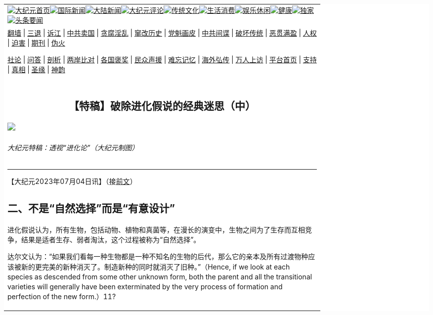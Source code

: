 <a name="1" id="1" target="_blank"></a><span id="1"></span>
<table align=center border="0"><tr><td colspan="2" VALIGN=TOP><a href="https://github.com/19920513/djy/blob/master/gb/nf1351518.md#1"><img src="https://raw.githubusercontent.com/19920513/www/master/t/djy/1.jpg" title="大纪元首页" alt="大纪元首页"></a><a href="https://github.com/19920513/djy/blob/master/gb/n24hr.md#1"><img src="https://raw.githubusercontent.com/19920513/www/master/t/djy/3.jpg" title="国际新闻" alt="国际新闻"></a><a href="https://github.com/19920513/djy/blob/master/gb/nsc413.md#1"><img src="https://raw.githubusercontent.com/19920513/www/master/t/djy/4.jpg" title="大陆新闻" alt="大陆新闻"></a><a href="https://github.com/19920513/djy/blob/master/gb/news392.md#1"><img src="https://raw.githubusercontent.com/19920513/www/master/t/djy/5.jpg" title="大纪元评论" alt="大纪元评论"></a><a href="https://github.com/19920513/djy/blob/master/gb/news2007.md#1"><img src="https://raw.githubusercontent.com/19920513/www/master/t/djy/6.jpg" title="传统文化" alt="传统文化"></a><a href="https://github.com/19920513/djy/blob/master/gb/news2008.md#1"><img src="https://raw.githubusercontent.com/19920513/www/master/t/djy/7.jpg" title="生活消费" alt="生活消费"></a><a href="https://github.com/19920513/djy/blob/master/gb/ncyule.md#1"><img src="https://raw.githubusercontent.com/19920513/www/master/t/djy/8.jpg" title="娱乐休闲" alt="娱乐休闲"></a><a href="https://github.com/19920513/djy/blob/master/gb/nsc1002.md#1"><img src="https://raw.githubusercontent.com/19920513/www/master/t/djy/9.jpg" title="健康" alt="健康"></a><a href="https://github.com/19920513/djy/blob/master/gb/nf6092.md#1"><img src="https://raw.githubusercontent.com/19920513/www/master/t/djy/10a.jpg" title="独家" alt="独家"></a><a href="https://github.com/19920513/djy/blob/master/gb/nf4514.md#1"><img src="https://raw.githubusercontent.com/19920513/www/master/t/djy/12a.jpg" title="头条要闻" alt="头条要闻"></a></td></tr>
<tr><td colspan="2" VALIGN=TOP><a target="_blank" href="https://github.com/19920513/www/blob/master/README.md?zsrh#1">翻墙</a> | <a target="_blank" href="https://github.com/19920513/djy/blob/master/gb/nf5657.md#1">三退</a> | <a target="_blank" href="https://github.com/19920513/djy/blob/master/gb/nf6124.md#1">诉江</a> | <a target="_blank" href="https://github.com/19920513/djy/blob/master/gb/nf1176117.md#1">中共卖国</a> | <a target="_blank" href="https://github.com/19920513/djy/blob/master/gb/nf5773.md#1">贪腐淫乱</a> | <a target="_blank" href="https://github.com/19920513/djy/blob/master/gb/nf1176115.md#1">窜改历史</a> | <a target="_blank" href="https://github.com/19920513/djy/blob/master/gb/nf1176107.md#1">党魁画皮</a> | <a target="_blank" href="https://github.com/19920513/djy/blob/master/gb/nf1320400.md#1">中共间谍</a> | <a target="_blank" href="https://github.com/19920513/djy/blob/master/gb/nf1176114.md#1">破坏传统</a> | <a target="_blank" href="https://github.com/19920513/ntdtv/blob/master/gb/prog447_1.md#1">恶贯满盈</a> | <a target="_blank" href="https://github.com/19920513/djy/blob/master/gb/ncid278.md#1">人权</a> | <a target="_blank" href="https://github.com/19920513/djy/blob/master/gb/nf1176111.md#1">迫害</a> | <a target="_blank" href="https://gitlab.com/szzdlab/mh-qikan/blob/master/README.md#1">期刊</a> | <a target="_blank" href="https://github.com/19920513/djy/blob/master/gb/nf5562.md#1">伪火</a></p><p><a target="_blank" href="https://github.com/19920513/djy/blob/master/gb/9p.md#1">社论</a> | <a target="_blank" href="https://github.com/19920513/djy/blob/master/gb/nf4378.md#1">问答</a> | <a target="_blank" href="https://github.com/19920513/djy/blob/master/gb/nf5792.md#1">剖析</a> | <a target="_blank" href="https://github.com/19920513/djy/blob/master/gb/nf5735.md#1">两岸比对</a> | <a target="_blank" href="https://github.com/19920513/djy/blob/master/gb/nf6119.md#1">各国褒奖</a> | <a target="_blank" href="https://github.com/19920513/djy/blob/master/gb/nf6120.md#1">民众声援</a> | <a target="_blank" href="https://github.com/19920513/djy/blob/master/gb/nf1188594.md#1">难忘记忆</a> | <a target="_blank" href="https://github.com/19920513/djy/blob/master/gb/nf3180.md#1">海外弘传</a> | <a target="_blank" href="https://github.com/19920513/djy/blob/master/gb/nf5410.md#1">万人上访</a> | <a target="_blank" href="https://github.com/19920513/www/blob/master/README.md?zsrh#1">平台首页</a> | <a target="_blank" href="https://github.com/19920513/djy/blob/master/gb/nf4386.md#1">支持</a> | <a target="_blank" href="https://github.com/19920513/djy/blob/master/gb/nf4389.md#1">真相</a> | <a target="_blank" href="https://github.com/19920513/djy/blob/master/gb/nf5790.md#1">圣缘</a> | <a target="_blank" href="https://github.com/19920513/djy/blob/master/gb/nf4786.md#1">神韵</a></td></tr>
<tr><td VALIGN=TOP width="626"><h2 align=center>【特稿】破除进化假说的经典迷思（中）</h2>
<img width="600" src="https://i.epochtimes.com/assets/uploads/2023/07/id14027650-04c44871fdd78bc70e2fbaa00fc348fb-600x400.jpg" />
<h6>大纪元特稿：透视“进化论”（大纪元制图）
</h6>
<hr>
	<p>【大纪元2023年07月04日讯】（接<ahref=><a href="https://github.com/19920513/djy/blob/master/gb/23/6/29/n14024749.md#1">前文</a>）</p>
<h2>二、不是“自然选择”而是“有意设计”</h2>
<p>进化<ahref="https://github.com/19920513/djy/blob/master/gb/tag/%E5%81%87%E8%AF%B4.md#1">假说</a>认为，所有生物，包括动物、植物和真菌等，在漫长的演变中，生物之间为了生存而互相竞争，结果是适者生存、弱者淘汰，这个过程被称为“自然选择”。</p>
<p><ahref="https://github.com/19920513/djy/blob/master/gb/tag/%E8%BE%BE%E5%B0%94%E6%96%87.md#1">达尔文</a><ahref="https://www.vliz.be/docs/Zeecijfers/Origin_of_Species.pdf">认为</a>：“如果我们看每一种生物都是一种不知名的生物的后代，那么它的亲本及所有过渡物种应该被新的更完美的新种消灭了。制造新种的同时就消灭了旧种。”（Hence, if we look at each species as descended from some other unknown form, both the parent and all the transitional varieties will generally have been exterminated by the very process of formation and perfection of the new form.）11?</p>